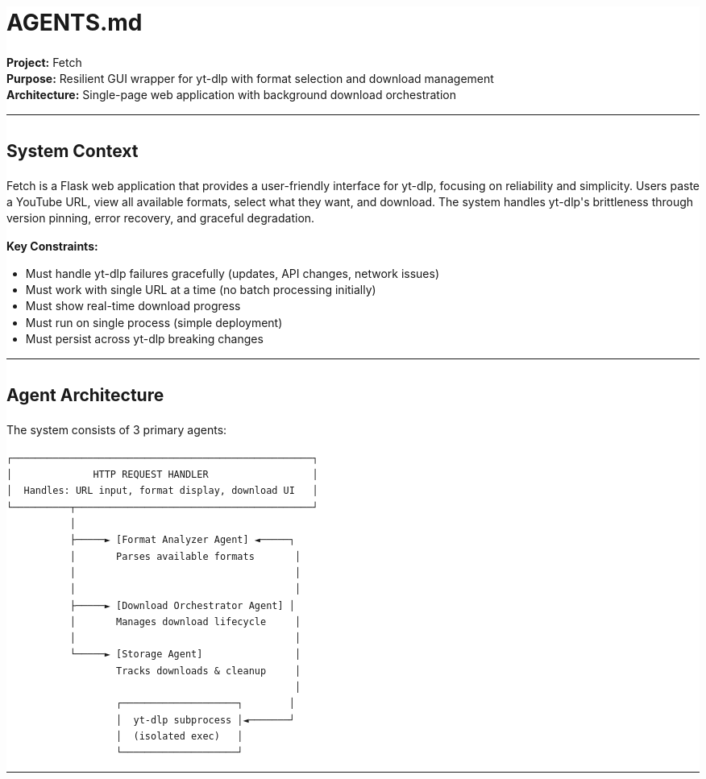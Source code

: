 # AGENTS.md

**Project:** Fetch  
**Purpose:** Resilient GUI wrapper for yt-dlp with format selection and download management  
**Architecture:** Single-page web application with background download orchestration

---

## System Context

Fetch is a Flask web application that provides a user-friendly interface for yt-dlp, focusing on reliability and simplicity. Users paste a YouTube URL, view all available formats, select what they want, and download. The system handles yt-dlp's brittleness through version pinning, error recovery, and graceful degradation.

**Key Constraints:**
- Must handle yt-dlp failures gracefully (updates, API changes, network issues)
- Must work with single URL at a time (no batch processing initially)
- Must show real-time download progress
- Must run on single process (simple deployment)
- Must persist across yt-dlp breaking changes

---

## Agent Architecture

The system consists of 3 primary agents:

```
┌────────────────────────────────────────────────────┐
│              HTTP REQUEST HANDLER                  │
│  Handles: URL input, format display, download UI   │
└──────────┬─────────────────────────────────────────┘
           │
           ├─────► [Format Analyzer Agent] ◄─────┐
           │       Parses available formats       │
           │                                      │
           │                                      │
           ├─────► [Download Orchestrator Agent] │
           │       Manages download lifecycle     │
           │                                      │
           └─────► [Storage Agent]                │
                   Tracks downloads & cleanup     │
                                                  │
                   ┌────────────────────┐        │
                   │  yt-dlp subprocess │◄───────┘
                   │  (isolated exec)   │
                   └────────────────────┘
```

---
